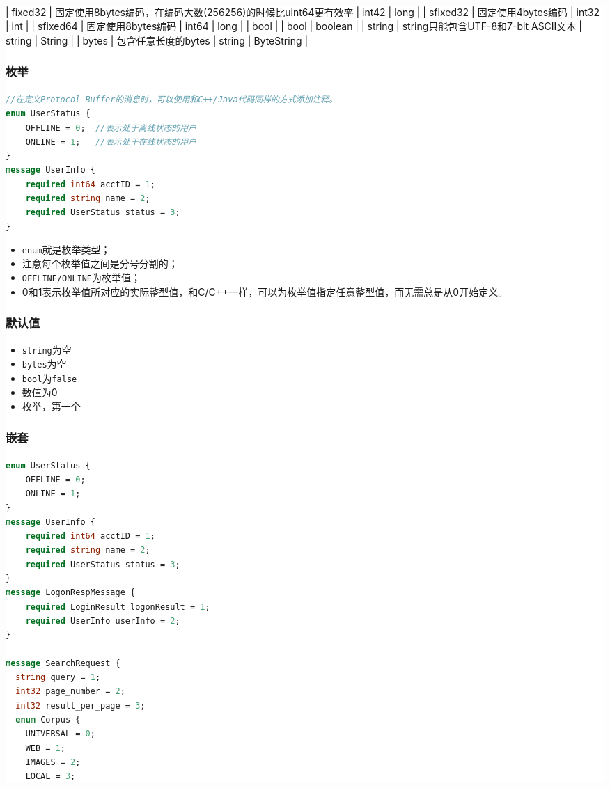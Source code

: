 | fixed32        | 固定使用8bytes编码，在编码大数(256256)的时候比uint64更有效率 | int42     | long       |
| sfixed32       | 固定使用4bytes编码                                           | int32     | int        |
| sfixed64       | 固定使用8bytes编码                                           | int64     | long       |
| bool           |                                                              | bool      | boolean    |
| string         | string只能包含UTF-8和7-bit ASCII文本                         | string    | String     |
| bytes          | 包含任意长度的bytes                                          | string    | ByteString |

### 枚举

```protobuf
//在定义Protocol Buffer的消息时，可以使用和C++/Java代码同样的方式添加注释。
enum UserStatus {
	OFFLINE = 0;  //表示处于离线状态的用户
	ONLINE = 1;   //表示处于在线状态的用户
}
message UserInfo {
	required int64 acctID = 1;
	required string name = 2;
	required UserStatus status = 3;
}
```

- `enum`就是枚举类型；
- 注意每个枚举值之间是分号分割的；
- `OFFLINE/ONLINE`为枚举值；
- 0和1表示枚举值所对应的实际整型值，和C/C++一样，可以为枚举值指定任意整型值，而无需总是从0开始定义。

### 默认值

- `string`为空
- `bytes`为空
- `bool`为`false`
- 数值为0
- 枚举，第一个

### 嵌套

```protobuf
enum UserStatus {
	OFFLINE = 0;
	ONLINE = 1;
}
message UserInfo {
	required int64 acctID = 1;
	required string name = 2;
	required UserStatus status = 3;
}
message LogonRespMessage {
	required LoginResult logonResult = 1;
	required UserInfo userInfo = 2;
}

message SearchRequest {
  string query = 1;
  int32 page_number = 2;
  int32 result_per_page = 3;
  enum Corpus {
    UNIVERSAL = 0;
    WEB = 1;
    IMAGES = 2;
    LOCAL = 3;
```